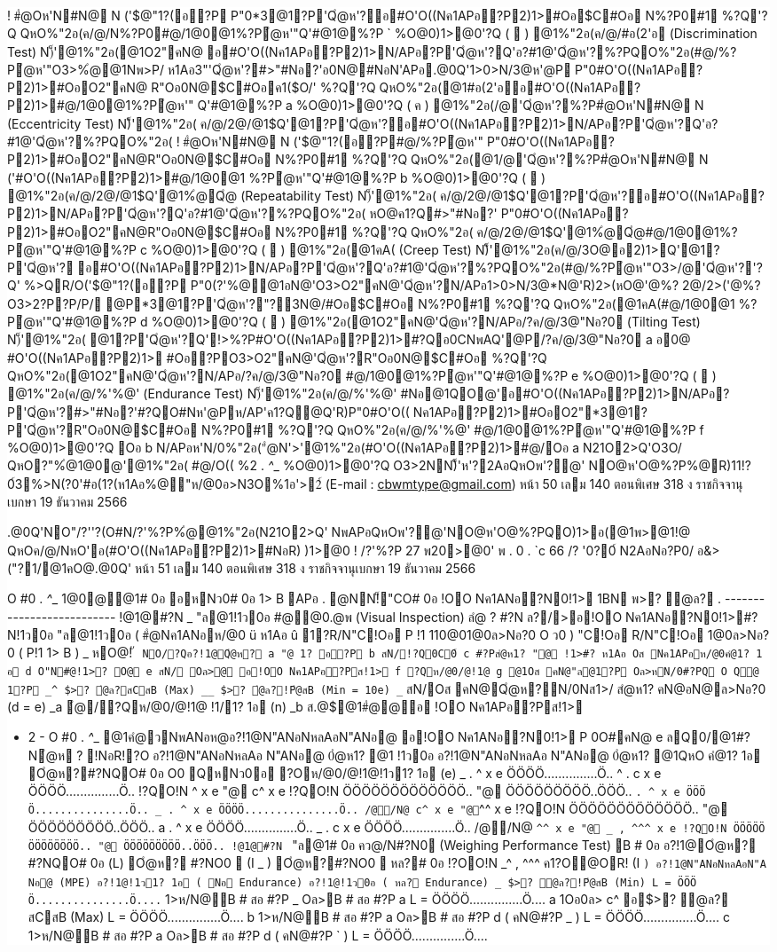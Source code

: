 ! #ํ@Oห'N#N@ N ('$@"1?(อ?P P"0*3@1?P'Qํ@ห'?อ#O'O((Nค1APอ?P2)1>#Oอ$C#Oอ N%?P0#1 %?Q'?Q QหO%"2อ(ค/@/N%?P0#@/1@0@1%?Pํ@ห'"Q'#@1@%?P ` %O@0)1>@0'?Q (  ) @1%"2อ(ค/@/#อ(2'อ (Discrimination Test) N)็'@1%"2อ(@1O2"คN@ อ#O'O((Nค1APอ?P2)1>N/APอ?P'Qํ@ห'?Q'อ?#1@'Qํ@ห'?%?PQO%"2อ(#@/%?Pํ@ห'"O3>%ํ@@1Nพ>P/ ห1Aอ3"'Qํ@ห'?#>"#Nอ?'อ0N@#NอN'APอ.@0Q'1>0>N/3@ห'@P P"0#O'O((Nค1APอ?P2)1>#OอO2"คN@ R"Oอ0N@$C#Oอค1($O/' %?Q'?Q QหO%"2อ(@1#อ(2'ออ#O'O((Nค1APอ?P2)1>#@/1@0@1%?Pํ@ห'" Q'#@1@%?P a %O@0)1>@0'?Q ( ค ) @1%"2อ(/@'Qํ@ห'?%?P#ํ@Oห'N#N@ N (Eccentricity Test) N)็'@1%"2อ( ค/@/2@/@1$Q'@1?P'Qํ@ห'?อ#O'O((Nค1APอ?P2)1>N/APอ?P'Qํ@ห'?Q'อ?#1@'Qํ@ห'?%?PQO%"2อ( ! #ํ@Oห'N#N@ N ('$@"1?(อ?P#@/%?Pํ@ห'" P"0#O'O((Nค1APอ?P2)1>#OอO2"คN@R"Oอ0N@$C#Oอ N%?P0#1 %?Q'?Q QหO%"2อ(@1/@'Qํ@ห'?%?P#ํ@Oห'N#N@ N ('#O'O((Nค1APอ?P2)1>#@/1@0@1 %?Pํ@ห'"Q'#@1@%?P b %O@0)1>@0'?Q (  ) @1%"2อ(ค/@/2@/@1$Q'@1%ํ@Qํ@ (Repeatability Test) N)็'@1%"2อ( ค/@/2@/@1$Q'@1?P'Qํ@ห'?อ#O'O((Nค1APอ?P2)1>N/APอ?P'Qํ@ห'?Q'อ?#1@'Qํ@ห'?%?PQO%"2อ( หO@ค1?Q#>"#Nอ?' P"0#O'O((Nค1APอ?P2)1>#OอO2"คN@R"Oอ0N@$C#Oอ N%?P0#1 %?Q'?Q QหO%"2อ( ค/@/2@/@1$Q'@1%ํ@Qํ@#@/1@0@1%?Pํ@ห'"Q'#@1@%?P c %O@0)1>@0'?Q (  ) @1%"2อ(@1คA( (Creep Test) N)็'@1%"2อ(ค/@/3O@อ2)1>Q'@1?P'Qํ@ห'? อ#O'O((Nค1APอ?P2)1>N/APอ?P'Qํ@ห'?Q'อ?#1@'Qํ@ห'?%?PQO%"2อ(#@/%?Pํ@ห'"O3>/@'Qํ@ห'?'?Q' %>QR/O('$@"1?(อ?P P"0(?'%@@1อN@'O3>O2"คN@'Qํ@ห'?N/APอ1>0>N/3@*N@'R)2>(หO@'@%? 2@/2>('@%? O3>2?P?P/P/ @P*3@1?P'Qํ@ห'?"?3N@/#Oอ$C#Oอ N%?P0#1 %?Q'?Q QหO%"2อ(@1คA(#@/1@0@1 %?Pํ@ห'"Q'#@1@%?P d %O@0)1>@0'?Q (  ) @1%"2อ(@1O2"คN@'Qํ@ห'?N/APอ/?ค/@/3@"Nอ?0 (Tilting Test) N)็'@1%"2อ( @1?P'Qํ@ห'?Q'!>%?P#O'O((Nค1APอ?P2)1>#?Qอ0CNพAQ'@P/?ค/@/3@"Nอ?0 a อ0@ #O'O((Nค1APอ?P2)1> #Oอ?PO3>O2"คN@'Qํ@ห'?R"Oอ0N@$C#Oอ %?Q'?Q QหO%"2อ(@1O2"คN@'Qํ@ห'?N/APอ/?ค/@/3@"Nอ?0 #@/1@0@1%?Pํ@ห'"Q'#@1@%?P e %O@0)1>@0'?Q (  ) @1%"2อ(ค/@/%'%@' (Endurance Test) N)็'@1%"2อ(ค/@/%'%@' #Nอ@1QO@'อ#O'O((Nค1APอ?P2)1>N/APอ?P'Qํ@ห'?#>"#Nอ?'#?QO#Nห'@Pห/AP'ค1?Q@Q'R)P"0#O'O(( Nค1APอ?P2)1>#OอO2"*3@1?P'Qํ@ห'?R"Oอ0N@$C#Oอ N%?P0#1 %?Q'?Q QหO%"2อ(ค/@/%'%@' #@/1@0@1%?Pํ@ห'"Q'#@1@%?P f %O@0)1>@0'?Q Oอ b N/APอห'N/0%"2อ("ํ@N'>'@1%"2อ(#O'O((Nค1APอ?P2)1>#@/Oอ a N21O2>Q'O3O/ QหO?"%ํ@1@0@'@1%"2อ( #@/O(( %2 . _^__ %O@0)1>@0'?Q O3>2NN)็'ห'?2AอQหOพ'?@' NO@ห'O@%?P%@R)11!?0์3%>N(?0'#อ(1?(ห1Aอ%@"ห/@0อ>N3O%1อ'>2์ (E-mail : cbwmtype@gmail.com) หน้า 50 เลม 140 ตอนพิเศษ 318 ง ราชกิจจานุเบกษา 19 ธันวาคม 2566

.@0Q'NO"/?''?(O#N/?'%?P%ํ@@1%"2อ(N21O2>Q' NพAPอQหOพ'?@'NO@ห'O@%?PQO)1>อ(@1พ>@1!@ QหOค/@/NหO'อ(#O'O((Nค1APอ?P2)1>#NอR) )1>@0 ! /?'%?P 27 พ20>@0' พ . 0 . `c 66 /? '0?0์ N2AอNอ?P0/ อ&>("?1/@1คO@.@0Q' หน้า 51 เลม 140 ตอนพิเศษ 318 ง ราชกิจจานุเบกษา 19 ธันวาคม 2566

O #0 . _^__ 1@0@@1# 0อ อหNว0# 0อ 1> B APอ . @NN!็"CO# 0อ !OO Nค1ANอ?N0!1> 1BN พ>? ํ@ล? . -------------------------- !@1@#?N _ "ล@1!1ว0อ #@@0.@พ (Visual Inspection) ลํ@ ? #?N ล?/>อ!OO Nค1ANอ?N0!1>#?N!1ว0อ "ล@1!1ว0อ ( #ํ@Nค1ANอห/@0 ü ห1Aอ û 1?R/N"C!Oอ P !1 110@01@0ล>Nอ?0 O ว0 ) "C!Oอ R/N"C!Oอ 1@0ล>Nอ?0 ( P!1 1> B ) _ หO@!ั ` NO/?Qอ?!1@Qํ@ห? a "@ 1? อ?P b สN/!?Q0C0์ c #?Pสํ@ห1? "@ !1>#? ห1Aอ Oส Nค1APอห/@0คํ@1? 1อ d O"N#@!1>? O@ e สN/ Oล>@ อ!OO Nค1APอ?Pส!1> f ?Qห/@0/@!1@ g @1Oส คN@"ล@1?P Oล>หN/0#?PQ O Q@1?P _^ $>? ํ@ล?สCสB (Max) __ $>? ํ@ล?!Pํ@สB (Min = 10e) _` สN/Oส คN@Qํ@ห?N/0Nส1>/ สํ@ห1? คN@อN@ล>Nอ?0 (d = e) _a ํ@/?Qห/@0/@!1@ !1/1? 1อ (n) _b ส.@$@1#ํ@@อ !OO Nค1APอ?Pส!1>

- 2 - O #0 . _^__ @1คํ@วNพANอห@อ?!1@N"ANอNหลAอN"ANอ@ อ!OO Nค1ANอ?N0!1> P 0O#คN@ e ลQ0/@1#?Nํ@ห ? !NอR!?O อ?!1@N"ANอNหลAอ N"ANอ@ 0ํ@ห1? @1 !1ว0อ อ?!1@N"ANอNหลAอ N"ANอ@ 0ํ@ห1? @1QหO คํ@1? 1อ Oํ@ห?#?NQO# 0อ O0 QหNว0อ ?Oห/@0/@!1@!1ว1? 1อ (e) _ . ^ x e ÖÖÖÖ...............Ö.. ^ . c x e ÖÖÖÖ...............Ö.. !?QO!N ^ x e "@ c^ x e !?QO!N ÖÖÖÖÖÖÖÖÖÖÖÖÖ.. "@ ÖÖÖÖÖÖÖÖÖ..ÖÖÖ.. ` . ^ x e ÖÖÖÖ...............Ö.. _ . ^ x e ÖÖÖÖ...............Ö.. /@/N@ c^ x e "@ `^^ x e !?QO!N ÖÖÖÖÖÖÖÖÖÖÖÖÖ.. "@ ÖÖÖÖÖÖÖÖÖ..ÖÖÖ.. a . ^ x e ÖÖÖÖ...............Ö.. _ . c x e ÖÖÖÖ...............Ö.. /@/N@ `^^ x e "@ _ , ^^^ x e !?QO!N ÖÖÖÖÖÖÖÖÖÖÖÖÖ.. "@ ÖÖÖÖÖÖÖÖÖ..ÖÖÖ.. !@1@#?N ` "ล@1# 0อ คว@/N#?N0 (Weighing Performance Test) B # 0อ อ?!1@Oํ@ห? #?NQO# 0อ (L) Oํ@ห? #?NO0  (I _ ) Oํ@ห?#?NO0  หล?# 0อ !?OO!N _^ , ^^^ ค1?O@OR! (I ` ) อ?!1@N"ANอNหลAอN"ANอ@ (MPE) อ?!1@!1ว1? 1อ ( Nอ Endurance) อ?!1@!1ว0อ ( หล? Endurance) _ $>? ํ@ล?!Pํ@สB (Min) L = ÖÖÖÖ...............Ö.... ` 1>ห/N@B # สอ #?P _ Oล>B # สอ #?P a L = ÖÖÖÖ...............Ö.... a 1Oอ0ล> c^ อ$>? ํ@ล? สCสB (Max) L = ÖÖÖÖ...............Ö.... b 1>ห/N@B # สอ #?P a Oล>B # สอ #?P d ( คN@#?P _ ) L = ÖÖÖÖ...............Ö.... c 1>ห/N@B # สอ #?P a Oล>B # สอ #?P d ( คN@#?P ` ) L = ÖÖÖÖ...............Ö....
